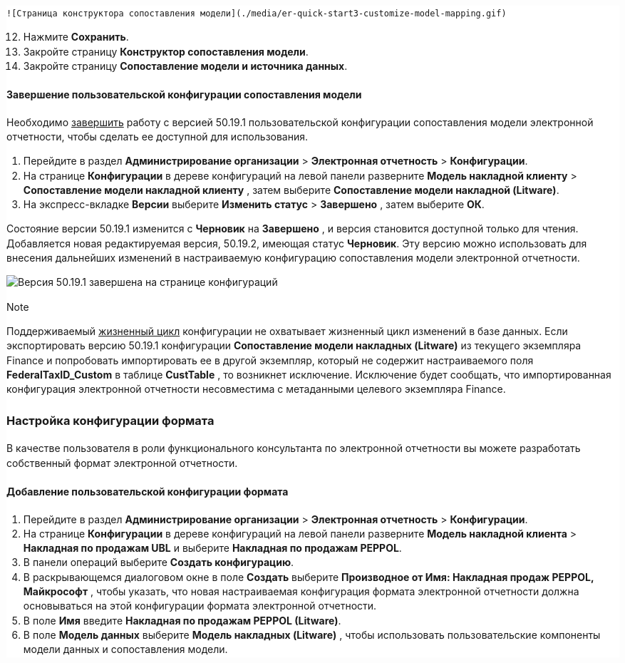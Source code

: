     ![Страница конструктора сопоставления модели](./media/er-quick-start3-customize-model-mapping.gif)

12. Нажмите **Сохранить**.
13. Закройте страницу **Конструктор сопоставления модели**.
14. Закройте страницу **Сопоставление модели и источника данных**.

#### <a name="complete-a-custom-model-mapping-configuration"></a>Завершение пользовательской конфигурации сопоставления модели

Необходимо [завершить](general-electronic-reporting.md#component-versioning) работу с версией 50.19.1 пользовательской конфигурации сопоставления модели электронной отчетности, чтобы сделать ее доступной для использования.

1. Перейдите в раздел **Администрирование организации** \> **Электронная отчетность** \> **Конфигурации**.
2. На странице **Конфигурации** в дереве конфигураций на левой панели разверните **Модель накладной клиенту** \> **Сопоставление модели накладной клиенту** , затем выберите **Сопоставление модели накладной (Litware)**.
3. На экспресс-вкладке **Версии** выберите **Изменить статус** \> **Завершено** , затем выберите **ОК**.

Состояние версии 50.19.1 изменится с **Черновик** на **Завершено** , и версия становится доступной только для чтения. Добавляется новая редактируемая версия, 50.19.2, имеющая статус **Черновик**. Эту версию можно использовать для внесения дальнейших изменений в настраиваемую конфигурацию сопоставления модели электронной отчетности.

![Версия 50.19.1 завершена на странице конфигураций](./media/er-quick-start3-completed-custom-mapping1.png)

> [!NOTE]
> Поддерживаемый [жизненный цикл](general-electronic-reporting-manage-configuration-lifecycle.md) конфигурации не охватывает жизненный цикл изменений в базе данных. Если экспортировать версию 50.19.1 конфигурации **Сопоставление модели накладных (Litware)** из текущего экземпляра Finance и попробовать импортировать ее в другой экземпляр, который не содержит настраиваемого поля **FederalTaxID\_Custom** в таблице **CustTable** , то возникнет исключение. Исключение будет сообщать, что импортированная конфигурация электронной отчетности несовместима с метаданными целевого экземпляра Finance.

### <a name="customize-the-format-configuration"></a>Настройка конфигурации формата

В качестве пользователя в роли функционального консультанта по электронной отчетности вы можете разработать собственный формат электронной отчетности.

#### <a name="add-a-custom-format-configuration"></a>Добавление пользовательской конфигурации формата

1. Перейдите в раздел **Администрирование организации** \> **Электронная отчетность** \> **Конфигурации**.
2. На странице **Конфигурации** в дереве конфигураций на левой панели разверните **Модель накладной клиента** \> **Накладная по продажам UBL** и выберите **Накладная по продажам PEPPOL**.
3. В панели операций выберите **Создать конфигурацию**.
4. В раскрывающемся диалоговом окне в поле **Создать** выберите **Производное от Имя: Накладная продаж PEPPOL, Майкрософт** , чтобы указать, что новая настраиваемая конфигурация формата электронной отчетности должна основываться на этой конфигурации формата электронной отчетности.
5. В поле **Имя** введите **Накладная по продажам PEPPOL (Litware)**.
6. В поле **Модель данных** выберите **Модель накладных (Litware)** , чтобы использовать пользовательские компоненты модели данных и сопоставления модели.
